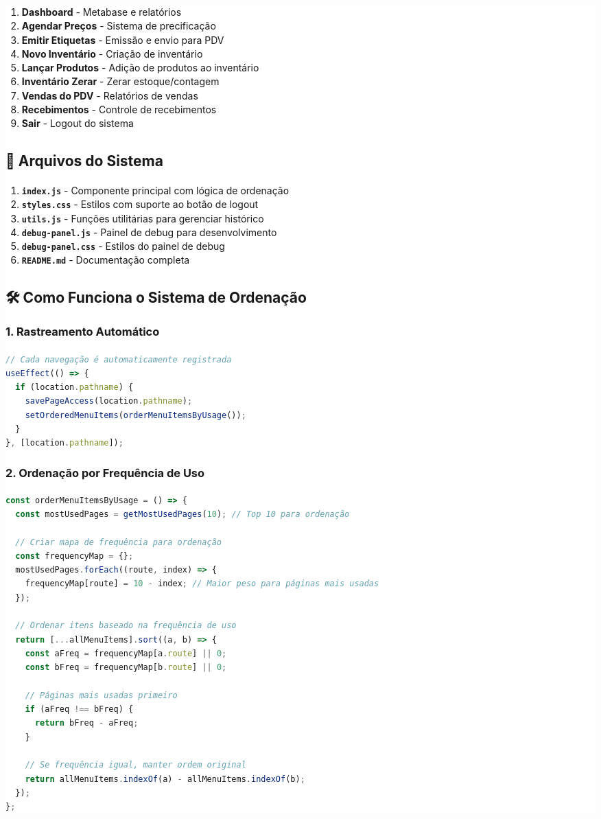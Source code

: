 1. **Dashboard** - Metabase e relatórios
2. **Agendar Preços** - Sistema de precificação
3. **Emitir Etiquetas** - Emissão e envio para PDV
4. **Novo Inventário** - Criação de inventário
5. **Lançar Produtos** - Adição de produtos ao inventário
6. **Inventário Zerar** - Zerar estoque/contagem
7. **Vendas do PDV** - Relatórios de vendas
8. **Recebimentos** - Controle de recebimentos
9. **Sair** - Logout do sistema

## 📁 **Arquivos do Sistema**

1. **`index.js`** - Componente principal com lógica de ordenação
2. **`styles.css`** - Estilos com suporte ao botão de logout
3. **`utils.js`** - Funções utilitárias para gerenciar histórico
4. **`debug-panel.js`** - Painel de debug para desenvolvimento
5. **`debug-panel.css`** - Estilos do painel de debug
6. **`README.md`** - Documentação completa

## 🛠️ **Como Funciona o Sistema de Ordenação**

### **1. Rastreamento Automático**
```javascript
// Cada navegação é automaticamente registrada
useEffect(() => {
  if (location.pathname) {
    savePageAccess(location.pathname);
    setOrderedMenuItems(orderMenuItemsByUsage());
  }
}, [location.pathname]);
```

### **2. Ordenação por Frequência de Uso**
```javascript
const orderMenuItemsByUsage = () => {
  const mostUsedPages = getMostUsedPages(10); // Top 10 para ordenação
  
  // Criar mapa de frequência para ordenação
  const frequencyMap = {};
  mostUsedPages.forEach((route, index) => {
    frequencyMap[route] = 10 - index; // Maior peso para páginas mais usadas
  });

  // Ordenar itens baseado na frequência de uso
  return [...allMenuItems].sort((a, b) => {
    const aFreq = frequencyMap[a.route] || 0;
    const bFreq = frequencyMap[b.route] || 0;
    
    // Páginas mais usadas primeiro
    if (aFreq !== bFreq) {
      return bFreq - aFreq;
    }
    
    // Se frequência igual, manter ordem original
    return allMenuItems.indexOf(a) - allMenuItems.indexOf(b);
  });
};
```
